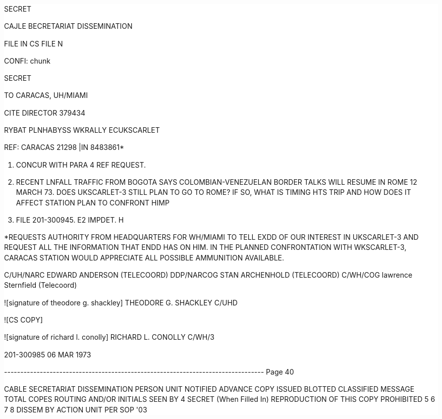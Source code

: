 SECRET

CAJLE BECRETARIAT DISSEMINATION

FILE IN CS FILE N

CONFI: chunk

SECRET

TO CARACAS, UH/MIAMI

CITE DIRECTOR 379434

RYBAT PLNHABYSS WKRALLY ECUKSCARLET

REF: CARACAS 21298 |IN 8483861*

1. CONCUR WITH PARA 4 REF REQUEST.

2. RECENT LNFALL TRAFFIC FROM BOGOTA SAYS COLOMBIAN-VENEZUELAN
BORDER TALKS WILL RESUME IN ROME 12 MARCH 73. DOES UKSCARLET-3
STILL PLAN TO GO TO ROME? IF SO, WHAT IS TIMING HTS TRIP AND HOW
DOES IT AFFECT STATION PLAN TO CONFRONT HIMP

3. FILE 201-300945. E2 IMPDET. H

*REQUESTS AUTHORITY FROM HEADQUARTERS FOR WH/MIAMI TO TELL EXDD OF OUR
INTEREST IN UKSCARLET-3 AND REQUEST ALL THE INFORMATION THAT ENDD HAS
ON HIM. IN THE PLANNED CONFRONTATION WITH WKSCARLET-3, CARACAS
STATION WOULD APPRECIATE ALL POSSIBLE AMMUNITION AVAILABLE.

C/UH/NARC EDWARD ANDERSON (TELECOORD)
DDP/NARCOG STAN ARCHENHOLD (TELECOORD)
C/WH/COG lawrence Sternfield (Telecoord)

![signature of theodore g. shackley]
THEODORE G. SHACKLEY
C/UHD

![CS COPY]

![signature of richard l. conolly]
RICHARD L. CONOLLY
C/WH/3

201-300985
06 MAR 1973

-------------------------------------------------------------------------------- Page 40

CABLE SECRETARIAT DISSEMINATION
PERSON UNIT NOTIFIED
ADVANCE COPY
ISSUED
BLOTTED
CLASSIFIED MESSAGE
TOTAL COPES
ROUTING AND/OR INITIALS SEEN BY
4
SECRET
(When Filled In)
REPRODUCTION OF THIS COPY PROHIBITED
5
6
7
8
DISSEM BY
ACTION UNIT
PER SOP '03